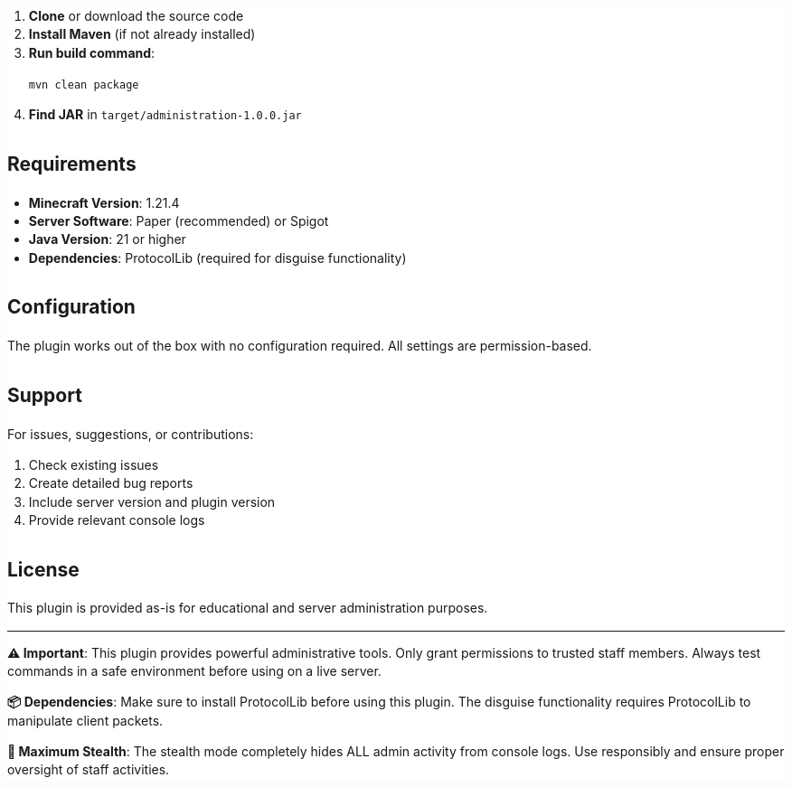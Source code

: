 1. **Clone** or download the source code
2. **Install Maven** (if not already installed)
3. **Run build command**:
   ```bash
   mvn clean package
   ```
4. **Find JAR** in `target/administration-1.0.0.jar`

## Requirements

- **Minecraft Version**: 1.21.4
- **Server Software**: Paper (recommended) or Spigot
- **Java Version**: 21 or higher
- **Dependencies**: ProtocolLib (required for disguise functionality)

## Configuration

The plugin works out of the box with no configuration required. All settings are permission-based.

## Support

For issues, suggestions, or contributions:
1. Check existing issues
2. Create detailed bug reports
3. Include server version and plugin version
4. Provide relevant console logs

## License

This plugin is provided as-is for educational and server administration purposes.

---

**⚠️ Important**: This plugin provides powerful administrative tools. Only grant permissions to trusted staff members. Always test commands in a safe environment before using on a live server.

**📦 Dependencies**: Make sure to install ProtocolLib before using this plugin. The disguise functionality requires ProtocolLib to manipulate client packets.

**👻 Maximum Stealth**: The stealth mode completely hides ALL admin activity from console logs. Use responsibly and ensure proper oversight of staff activities. 